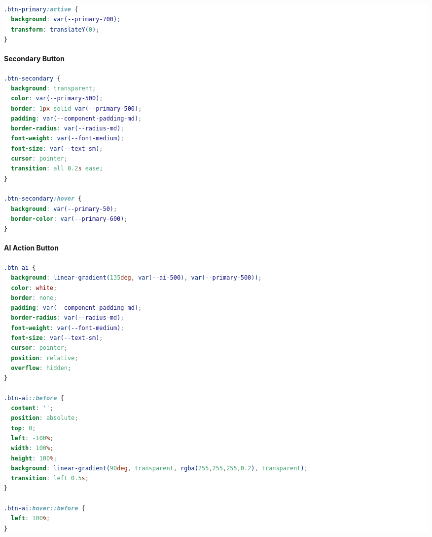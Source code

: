 ```css
.btn-primary:active {
  background: var(--primary-700);
  transform: translateY(0);
}
```

#### Secondary Button
```css
.btn-secondary {
  background: transparent;
  color: var(--primary-500);
  border: 1px solid var(--primary-500);
  padding: var(--component-padding-md);
  border-radius: var(--radius-md);
  font-weight: var(--font-medium);
  font-size: var(--text-sm);
  cursor: pointer;
  transition: all 0.2s ease;
}

.btn-secondary:hover {
  background: var(--primary-50);
  border-color: var(--primary-600);
}
```

#### AI Action Button
```css
.btn-ai {
  background: linear-gradient(135deg, var(--ai-500), var(--primary-500));
  color: white;
  border: none;
  padding: var(--component-padding-md);
  border-radius: var(--radius-md);
  font-weight: var(--font-medium);
  font-size: var(--text-sm);
  cursor: pointer;
  position: relative;
  overflow: hidden;
}

.btn-ai::before {
  content: '';
  position: absolute;
  top: 0;
  left: -100%;
  width: 100%;
  height: 100%;
  background: linear-gradient(90deg, transparent, rgba(255,255,255,0.2), transparent);
  transition: left 0.5s;
}

.btn-ai:hover::before {
  left: 100%;
}
```
